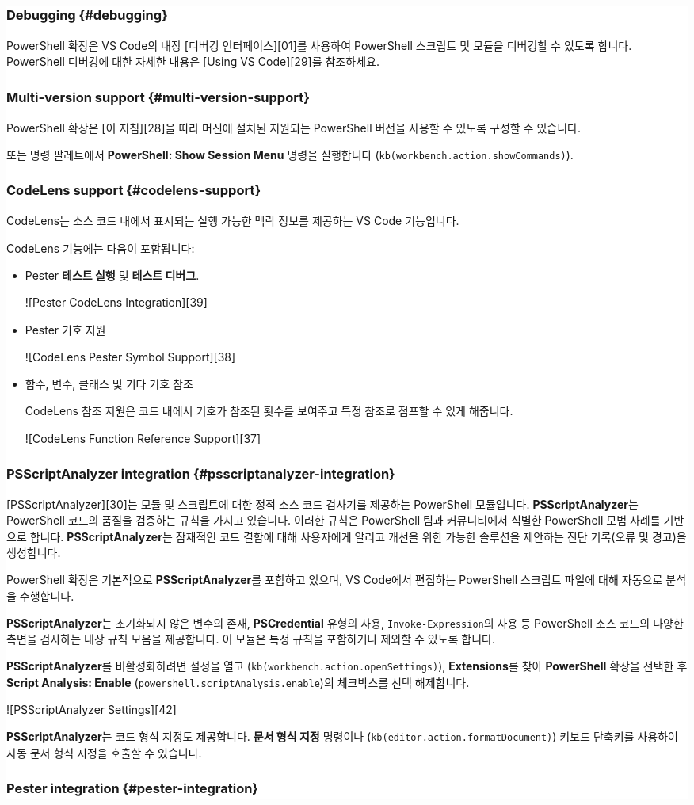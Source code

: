 ### Debugging {#debugging}

PowerShell 확장은 VS Code의 내장 [디버깅 인터페이스][01]를 사용하여 PowerShell 스크립트 및 모듈을 디버깅할 수 있도록 합니다. PowerShell 디버깅에 대한 자세한 내용은 [Using VS Code][29]를 참조하세요.

### Multi-version support {#multi-version-support}

PowerShell 확장은 [이 지침][28]을 따라 머신에 설치된 지원되는 PowerShell 버전을 사용할 수 있도록 구성할 수 있습니다.

또는 명령 팔레트에서 **PowerShell: Show Session Menu** 명령을 실행합니다 (`kb(workbench.action.showCommands)`).

### CodeLens support {#codelens-support}

CodeLens는 소스 코드 내에서 표시되는 실행 가능한 맥락 정보를 제공하는 VS Code 기능입니다.

CodeLens 기능에는 다음이 포함됩니다:

- Pester **테스트 실행** 및 **테스트 디버그**.

  ![Pester CodeLens Integration][39]

- Pester 기호 지원

  ![CodeLens Pester Symbol Support][38]

- 함수, 변수, 클래스 및 기타 기호 참조

  CodeLens 참조 지원은 코드 내에서 기호가 참조된 횟수를 보여주고 특정 참조로 점프할 수 있게 해줍니다.

  ![CodeLens Function Reference Support][37]

### PSScriptAnalyzer integration {#psscriptanalyzer-integration}

[PSScriptAnalyzer][30]는 모듈 및 스크립트에 대한 정적 소스 코드 검사기를 제공하는 PowerShell 모듈입니다. **PSScriptAnalyzer**는 PowerShell 코드의 품질을 검증하는 규칙을 가지고 있습니다. 이러한 규칙은 PowerShell 팀과 커뮤니티에서 식별한 PowerShell 모범 사례를 기반으로 합니다. **PSScriptAnalyzer**는 잠재적인 코드 결함에 대해 사용자에게 알리고 개선을 위한 가능한 솔루션을 제안하는 진단 기록(오류 및 경고)을 생성합니다.

PowerShell 확장은 기본적으로 **PSScriptAnalyzer**를 포함하고 있으며, VS Code에서 편집하는 PowerShell 스크립트 파일에 대해 자동으로 분석을 수행합니다.

**PSScriptAnalyzer**는 초기화되지 않은 변수의 존재, **PSCredential** 유형의 사용, `Invoke-Expression`의 사용 등 PowerShell 소스 코드의 다양한 측면을 검사하는 내장 규칙 모음을 제공합니다. 이 모듈은 특정 규칙을 포함하거나 제외할 수 있도록 합니다.

**PSScriptAnalyzer**를 비활성화하려면 설정을 열고 (`kb(workbench.action.openSettings)`), **Extensions**를 찾아 **PowerShell** 확장을 선택한 후 **Script Analysis: Enable** (`powershell.scriptAnalysis.enable`)의 체크박스를 선택 해제합니다.

![PSScriptAnalyzer Settings][42]

**PSScriptAnalyzer**는 코드 형식 지정도 제공합니다. **문서 형식 지정** 명령이나 (`kb(editor.action.formatDocument)`) 키보드 단축키를 사용하여 자동 문서 형식 지정을 호출할 수 있습니다.

### Pester integration {#pester-integration}
